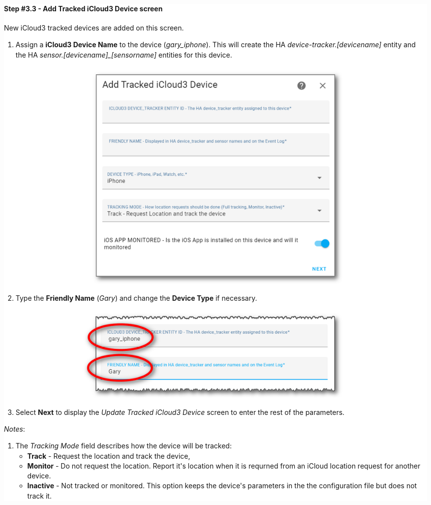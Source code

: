 
#### Step #3.3 - Add Tracked iCloud3 Device screen

New iCloud3 tracked devices are added on this screen.

1. Assign a  **iCloud3 Device Name** to the device (*gary_iphone*). This will create the HA *device-tracker.[devicename]* entity and the HA *sensor.[devicename]_[sensorname]* entities for this device.

![](../images/cf-device-add-empty.png)

2. Type the **Friendly Name** (*Gary*) and change the **Device Type** if necessary.

![](../images/cf-device-add-gary.png)

3. Select **Next** to display the *Update Tracked iCloud3 Device* screen to enter the rest of the parameters.

*Notes*:
1. The *Tracking Mode* field describes how the device will be tracked: 
   - **Track** - Request the location and track the device,
   - **Monitor** - Do not request the location. Report it's location when it is requrned from an iCloud location request for another device.
   - **Inactive** - Not tracked or monitored. This option keeps the device's parameters in the the configuration file but does not track it. 
